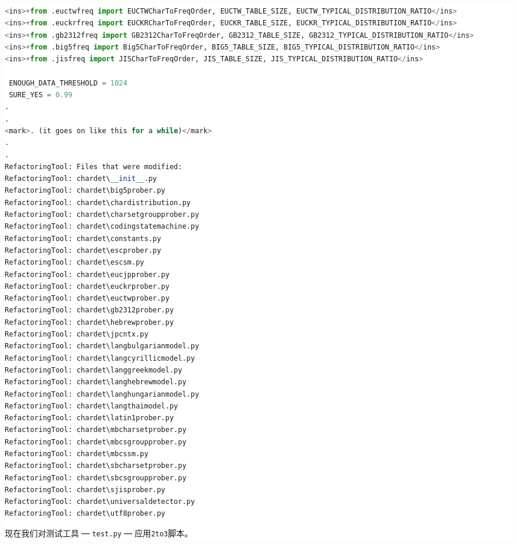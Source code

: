 ```py
<ins>+from .euctwfreq import EUCTWCharToFreqOrder, EUCTW_TABLE_SIZE, EUCTW_TYPICAL_DISTRIBUTION_RATIO</ins>
<ins>+from .euckrfreq import EUCKRCharToFreqOrder, EUCKR_TABLE_SIZE, EUCKR_TYPICAL_DISTRIBUTION_RATIO</ins>
<ins>+from .gb2312freq import GB2312CharToFreqOrder, GB2312_TABLE_SIZE, GB2312_TYPICAL_DISTRIBUTION_RATIO</ins>
<ins>+from .big5freq import Big5CharToFreqOrder, BIG5_TABLE_SIZE, BIG5_TYPICAL_DISTRIBUTION_RATIO</ins>
<ins>+from .jisfreq import JISCharToFreqOrder, JIS_TABLE_SIZE, JIS_TYPICAL_DISTRIBUTION_RATIO</ins>

 ENOUGH_DATA_THRESHOLD = 1024
 SURE_YES = 0.99
.
.
<mark>. (it goes on like this for a while)</mark>
.
.
RefactoringTool: Files that were modified:
RefactoringTool: chardet\__init__.py
RefactoringTool: chardet\big5prober.py
RefactoringTool: chardet\chardistribution.py
RefactoringTool: chardet\charsetgroupprober.py
RefactoringTool: chardet\codingstatemachine.py
RefactoringTool: chardet\constants.py
RefactoringTool: chardet\escprober.py
RefactoringTool: chardet\escsm.py
RefactoringTool: chardet\eucjpprober.py
RefactoringTool: chardet\euckrprober.py
RefactoringTool: chardet\euctwprober.py
RefactoringTool: chardet\gb2312prober.py
RefactoringTool: chardet\hebrewprober.py
RefactoringTool: chardet\jpcntx.py
RefactoringTool: chardet\langbulgarianmodel.py
RefactoringTool: chardet\langcyrillicmodel.py
RefactoringTool: chardet\langgreekmodel.py
RefactoringTool: chardet\langhebrewmodel.py
RefactoringTool: chardet\langhungarianmodel.py
RefactoringTool: chardet\langthaimodel.py
RefactoringTool: chardet\latin1prober.py
RefactoringTool: chardet\mbcharsetprober.py
RefactoringTool: chardet\mbcsgroupprober.py
RefactoringTool: chardet\mbcssm.py
RefactoringTool: chardet\sbcharsetprober.py
RefactoringTool: chardet\sbcsgroupprober.py
RefactoringTool: chardet\sjisprober.py
RefactoringTool: chardet\universaldetector.py
RefactoringTool: chardet\utf8prober.py 
```

现在我们对测试工具 — `test.py` — 应用`2to3`脚本。
